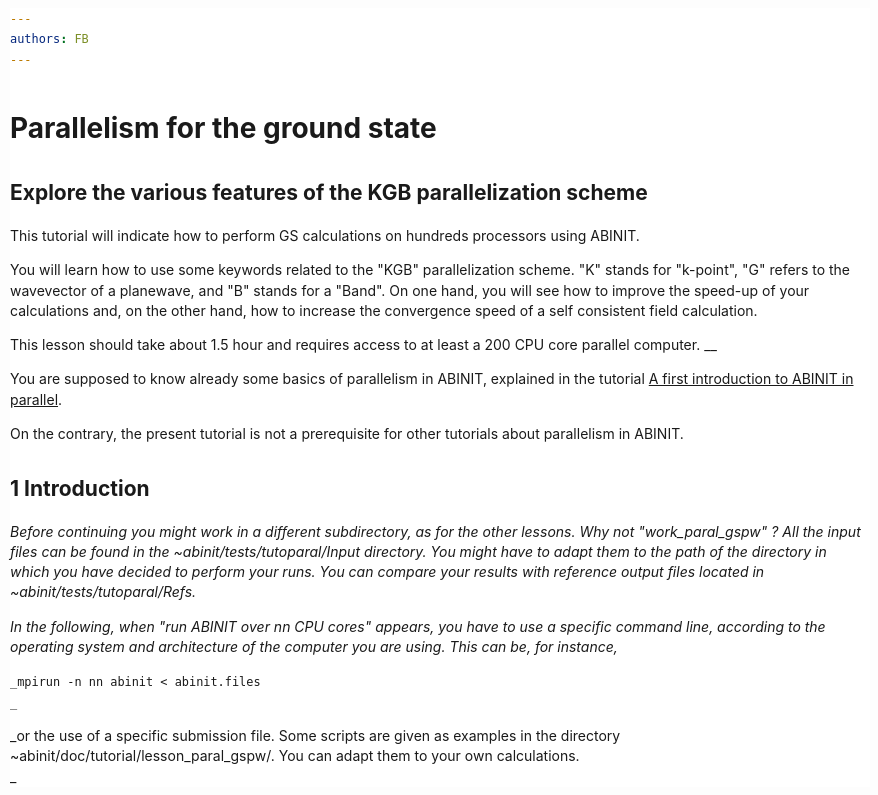 ```yaml
---
authors: FB
---
```


# Parallelism for the ground state  

## Explore the various features of the KGB parallelization scheme  

This tutorial will indicate how to perform GS calculations on hundreds
processors using ABINIT.

You will learn how to use some keywords related to the "KGB" parallelization
scheme. "K" stands for "k-point", "G" refers to the wavevector of a planewave,
and "B" stands for a "Band". On one hand, you will see how to improve the
speed-up of your calculations and, on the other hand, how to increase the
convergence speed of a self consistent field calculation.  
  
This lesson should take about 1.5 hour and requires access to at least a 200
CPU core parallel computer. __

You are supposed to know already some basics of parallelism in ABINIT,
explained in the tutorial [A first introduction to ABINIT in
parallel](lesson_basepar.html).

On the contrary, the present tutorial is not a prerequisite for other
tutorials about parallelism in ABINIT.


## 1 Introduction

  
_Before continuing you might work in a different subdirectory, as for the
other lessons. Why not "work_paral_gspw" ? All the input files can be found in
the ~abinit/tests/tutoparal/Input directory. You might have to adapt them to
the path of the directory in which you have decided to perform your runs. You
can compare your results with reference output files located in
~abinit/tests/tutoparal/Refs._

 _In the following, when "run ABINIT over nn CPU cores" appears, you have to
use a specific command line, according to the operating system and
architecture of the computer you are using. This can be, for instance,_

    
    
    _mpirun -n nn abinit < abinit.files   
    _

_or the use of a specific submission file. Some scripts are given as examples
in the directory ~abinit/doc/tutorial/lesson_paral_gspw/. You can adapt them
to your own calculations.  
_
